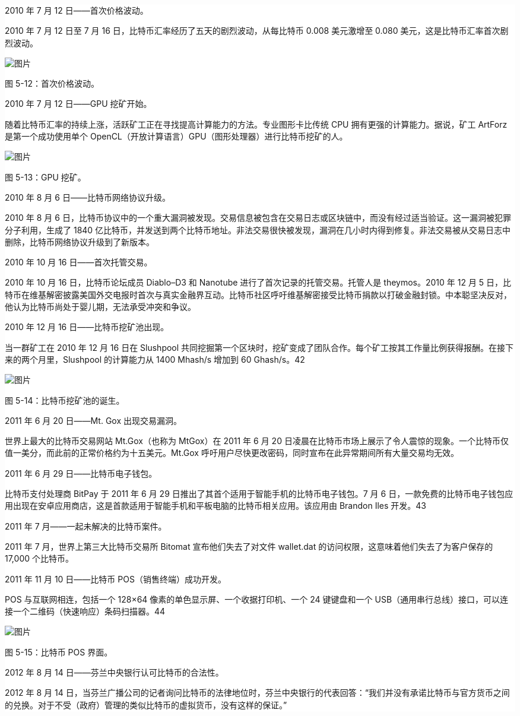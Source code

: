 2010 年 7 月 12 日——首次价格波动。

2010 年 7 月 12 日至 7 月 16 日，比特币汇率经历了五天的剧烈波动，从每比特币 0.008 美元激增至 0.080 美元，这是比特币汇率首次剧烈波动。

![图片](img/197-1.jpg)

图 5-12：首次价格波动。

2010 年 7 月 12 日——GPU 挖矿开始。

随着比特币汇率的持续上涨，活跃矿工正在寻找提高计算能力的方法。专业图形卡比传统 CPU 拥有更强的计算能力。据说，矿工 ArtForz 是第一个成功使用单个 OpenCL（开放计算语言）GPU（图形处理器）进行比特币挖矿的人。

![图片](img/197-2.jpg)

图 5-13：GPU 挖矿。

2010 年 8 月 6 日——比特币网络协议升级。

2010 年 8 月 6 日，比特币协议中的一个重大漏洞被发现。交易信息被包含在交易日志或区块链中，而没有经过适当验证。这一漏洞被犯罪分子利用，生成了 1840 亿比特币，并发送到两个比特币地址。非法交易很快被发现，漏洞在几小时内得到修复。非法交易被从交易日志中删除，比特币网络协议升级到了新版本。

2010 年 10 月 16 日——首次托管交易。

2010 年 10 月 16 日，比特币论坛成员 Diablo–D3 和 Nanotube 进行了首次记录的托管交易。托管人是 theymos。2010 年 12 月 5 日，比特币在维基解密披露美国外交电报时首次与真实金融界互动。比特币社区呼吁维基解密接受比特币捐款以打破金融封锁。中本聪坚决反对，他认为比特币尚处于婴儿期，无法承受冲突和争议。

2010 年 12 月 16 日——比特币挖矿池出现。

当一群矿工在 2010 年 12 月 16 日在 Slushpool 共同挖掘第一个区块时，挖矿变成了团队合作。每个矿工按其工作量比例获得报酬。在接下来的两个月里，Slushpool 的计算能力从 1400 Mhash/s 增加到 60 Ghash/s。42

![图片](img/199-1.jpg)

图 5-14：比特币挖矿池的诞生。

2011 年 6 月 20 日——Mt. Gox 出现交易漏洞。

世界上最大的比特币交易网站 Mt.Gox（也称为 MtGox）在 2011 年 6 月 20 日凌晨在比特币市场上展示了令人震惊的现象。一个比特币仅值一美分，而此前的正常价格约为十五美元。Mt.Gox 呼吁用户尽快更改密码，同时宣布在此异常期间所有大量交易均无效。

2011 年 6 月 29 日——比特币电子钱包。

比特币支付处理商 BitPay 于 2011 年 6 月 29 日推出了其首个适用于智能手机的比特币电子钱包。7 月 6 日，一款免费的比特币电子钱包应用出现在安卓应用商店，这是首款适用于智能手机和平板电脑的比特币相关应用。该应用由 Brandon Iles 开发。43

2011 年 7 月——一起未解决的比特币案件。

2011 年 7 月，世界上第三大比特币交易所 Bitomat 宣布他们失去了对文件 wallet.dat 的访问权限，这意味着他们失去了为客户保存的 17,000 个比特币。

2011 年 11 月 10 日——比特币 POS（销售终端）成功开发。

POS 与互联网相连，包括一个 128×64 像素的单色显示屏、一个收据打印机、一个 24 键键盘和一个 USB（通用串行总线）接口，可以连接一个二维码（快速响应）条码扫描器。44

![图片](img/200-1.jpg)

图 5-15：比特币 POS 界面。

2012 年 8 月 14 日——芬兰中央银行认可比特币的合法性。

2012 年 8 月 14 日，当芬兰广播公司的记者询问比特币的法律地位时，芬兰中央银行的代表回答：“我们并没有承诺比特币与官方货币之间的兑换。对于不受（政府）管理的类似比特币的虚拟货币，没有这样的保证。”
